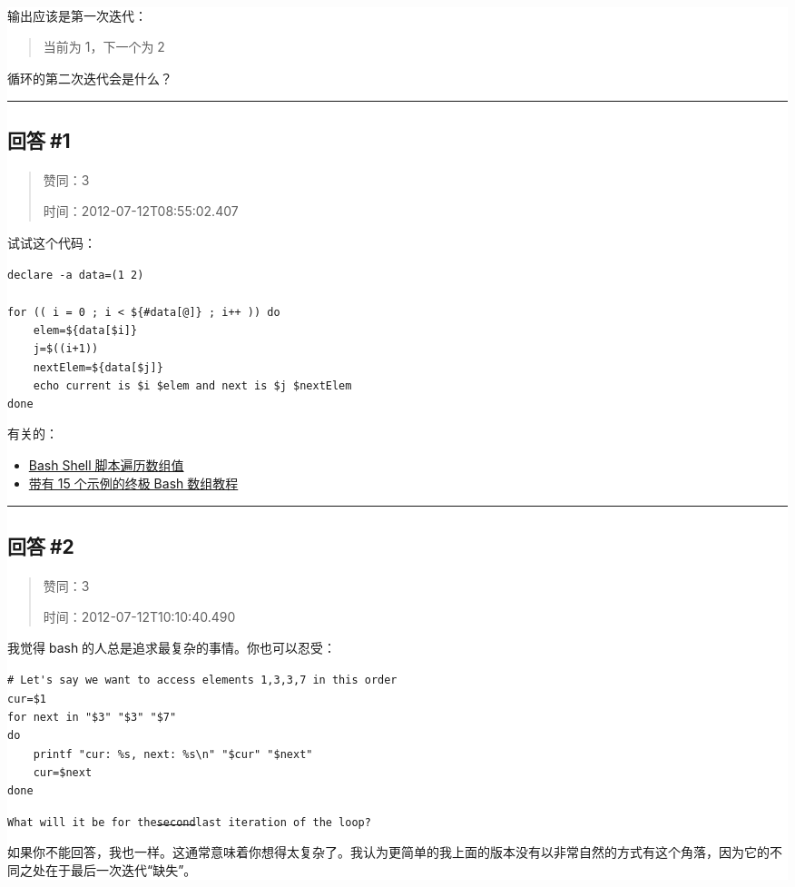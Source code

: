 输出应该是第一次迭代：

> 当前为 1，下一个为 2

循环的第二次迭代会是什么？

* * *

## 回答 #1

> 赞同：3
> 
> 时间：2012-07-12T08:55:02.407

试试这个代码：

```
declare -a data=(1 2)

for (( i = 0 ; i < ${#data[@]} ; i++ )) do
    elem=${data[$i]}
    j=$((i+1))
    nextElem=${data[$j]}
    echo current is $i $elem and next is $j $nextElem
done 
```

有关的：

*   [Bash Shell 脚本遍历数组值](http://www.tech-recipes.com/rx/636/bash-shell-script-iterate-through-array-values/)
*   [带有 15 个示例的终极 Bash 数组教程](http://www.thegeekstuff.com/2010/06/bash-array-tutorial/)

* * *

## 回答 #2

> 赞同：3
> 
> 时间：2012-07-12T10:10:40.490

我觉得 bash 的人总是追求最复杂的事情。你也可以忍受：

```
# Let's say we want to access elements 1,3,3,7 in this order
cur=$1
for next in "$3" "$3" "$7"
do
    printf "cur: %s, next: %s\n" "$cur" "$next"
    cur=$next
done 
```

`What will it be for the`~~`second`~~`last iteration of the loop?`

如果你不能回答，我也一样。这通常意味着你想得太复杂了。我认为更简单的我上面的版本没有以非常自然的方式有这个角落，因为它的不同之处在于最后一次迭代“缺失”。
